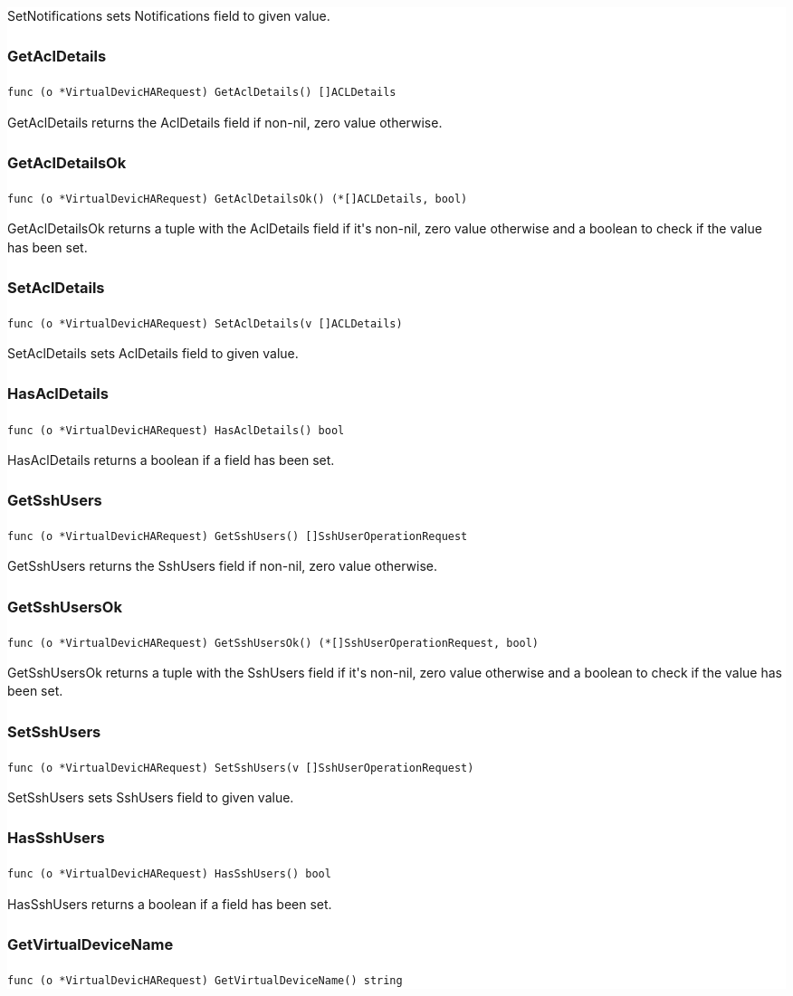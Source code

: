 SetNotifications sets Notifications field to given value.


### GetAclDetails

`func (o *VirtualDevicHARequest) GetAclDetails() []ACLDetails`

GetAclDetails returns the AclDetails field if non-nil, zero value otherwise.

### GetAclDetailsOk

`func (o *VirtualDevicHARequest) GetAclDetailsOk() (*[]ACLDetails, bool)`

GetAclDetailsOk returns a tuple with the AclDetails field if it's non-nil, zero value otherwise
and a boolean to check if the value has been set.

### SetAclDetails

`func (o *VirtualDevicHARequest) SetAclDetails(v []ACLDetails)`

SetAclDetails sets AclDetails field to given value.

### HasAclDetails

`func (o *VirtualDevicHARequest) HasAclDetails() bool`

HasAclDetails returns a boolean if a field has been set.

### GetSshUsers

`func (o *VirtualDevicHARequest) GetSshUsers() []SshUserOperationRequest`

GetSshUsers returns the SshUsers field if non-nil, zero value otherwise.

### GetSshUsersOk

`func (o *VirtualDevicHARequest) GetSshUsersOk() (*[]SshUserOperationRequest, bool)`

GetSshUsersOk returns a tuple with the SshUsers field if it's non-nil, zero value otherwise
and a boolean to check if the value has been set.

### SetSshUsers

`func (o *VirtualDevicHARequest) SetSshUsers(v []SshUserOperationRequest)`

SetSshUsers sets SshUsers field to given value.

### HasSshUsers

`func (o *VirtualDevicHARequest) HasSshUsers() bool`

HasSshUsers returns a boolean if a field has been set.

### GetVirtualDeviceName

`func (o *VirtualDevicHARequest) GetVirtualDeviceName() string`
